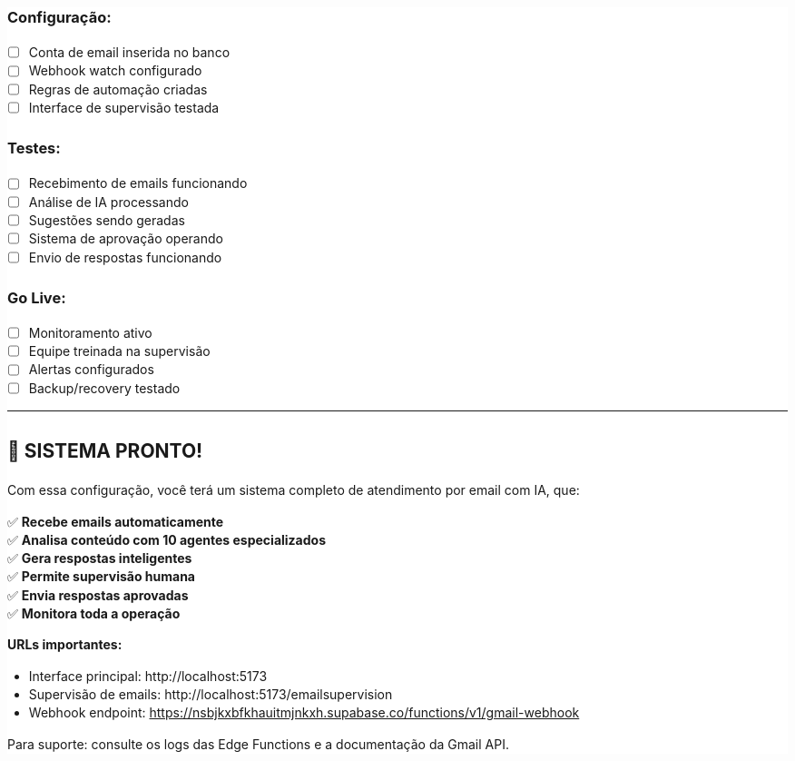 ### **Configuração:**
- [ ] Conta de email inserida no banco
- [ ] Webhook watch configurado
- [ ] Regras de automação criadas
- [ ] Interface de supervisão testada

### **Testes:**
- [ ] Recebimento de emails funcionando
- [ ] Análise de IA processando
- [ ] Sugestões sendo geradas
- [ ] Sistema de aprovação operando
- [ ] Envio de respostas funcionando

### **Go Live:**
- [ ] Monitoramento ativo
- [ ] Equipe treinada na supervisão
- [ ] Alertas configurados
- [ ] Backup/recovery testado

---

## 🎉 **SISTEMA PRONTO!**

Com essa configuração, você terá um sistema completo de atendimento por email com IA, que:

✅ **Recebe emails automaticamente**  
✅ **Analisa conteúdo com 10 agentes especializados**  
✅ **Gera respostas inteligentes**  
✅ **Permite supervisão humana**  
✅ **Envia respostas aprovadas**  
✅ **Monitora toda a operação**

**URLs importantes:**
- Interface principal: http://localhost:5173
- Supervisão de emails: http://localhost:5173/emailsupervision
- Webhook endpoint: https://nsbjkxbfkhauitmjnkxh.supabase.co/functions/v1/gmail-webhook

Para suporte: consulte os logs das Edge Functions e a documentação da Gmail API. 